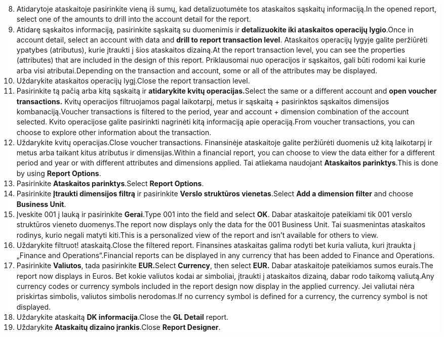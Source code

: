 8.  <span data-ttu-id="df776-128">Atidarytoje ataskaitoje pasirinkite vieną iš sumų, kad detalizuotumėte tos ataskaitos sąskaitų informaciją.</span><span class="sxs-lookup"><span data-stu-id="df776-128">In the opened report, select one of the amounts to drill into the account detail for the report.</span></span>
9.  <span data-ttu-id="df776-129">Atidarę sąskaitos informaciją, pasirinkite sąskaitą su duomenimis ir **detalizuokite iki ataskaitos operacijų lygio**.</span><span class="sxs-lookup"><span data-stu-id="df776-129">Once in account detail, select an account with data and **drill to report transaction level**.</span></span> <span data-ttu-id="df776-130">Ataskaitos operacijų lygyje galite peržiūrėti ypatybes (atributus), kurie įtraukti į šios ataskaitos dizainą.</span><span class="sxs-lookup"><span data-stu-id="df776-130">At the report transaction level, you can see the properties (attributes) that are included in the design of this report.</span></span> <span data-ttu-id="df776-131">Priklausomai nuo operacijos ir sąskaitos, gali būti rodomi kai kurie arba visi atributai.</span><span class="sxs-lookup"><span data-stu-id="df776-131">Depending on the transaction and account, some or all of the attributes may be displayed.</span></span>
10. <span data-ttu-id="df776-132">Uždarykite ataskaitos operacijų lygį.</span><span class="sxs-lookup"><span data-stu-id="df776-132">Close the report transaction level.</span></span>
11. <span data-ttu-id="df776-133">Pasirinkite tą pačią arba kitą sąskaitą ir **atidarykite kvitų operacijas.**</span><span class="sxs-lookup"><span data-stu-id="df776-133">Select the same or a different account and **open voucher transactions.**</span></span> <span data-ttu-id="df776-134">Kvitų operacijos filtruojamos pagal laikotarpį, metus ir sąskaitą + pasirinktos sąskaitos dimensijos kombanaciją.</span><span class="sxs-lookup"><span data-stu-id="df776-134">Voucher transactions is filtered to the period, year and account + dimension combination of the account selected.</span></span> <span data-ttu-id="df776-135">Kvito operacijose galite pasirinkti nagrinėti kitą informaciją apie operaciją.</span><span class="sxs-lookup"><span data-stu-id="df776-135">From voucher transactions, you can choose to explore other information about the transaction.</span></span>
12. <span data-ttu-id="df776-136">Uždarykite kvitų operacijas.</span><span class="sxs-lookup"><span data-stu-id="df776-136">Close voucher transactions.</span></span> <span data-ttu-id="df776-137">Finansinėje ataskaitoje galite peržiūrėti duomenis už kitą laikotarpį ir metus arba taikant kitus atributus ir dimensijas.</span><span class="sxs-lookup"><span data-stu-id="df776-137">Within a financial report, you can choose to view the data either for a different period and year or with different attributes and dimensions applied.</span></span> <span data-ttu-id="df776-138">Tai atliekama naudojant **Ataskaitos parinktys**.</span><span class="sxs-lookup"><span data-stu-id="df776-138">This is done by using **Report Options**.</span></span>
13. <span data-ttu-id="df776-139">Pasirinkite **Ataskaitos parinktys**.</span><span class="sxs-lookup"><span data-stu-id="df776-139">Select **Report Options**.</span></span>
14. <span data-ttu-id="df776-140">Pasirinkite **Įtraukti dimensijos filtrą** ir pasirinkite **Verslo struktūros vienetas**.</span><span class="sxs-lookup"><span data-stu-id="df776-140">Select **Add a dimension filter** and choose **Business Unit**.</span></span>
15. <span data-ttu-id="df776-141">Įveskite 001 į lauką ir pasirinkite **Gerai**.</span><span class="sxs-lookup"><span data-stu-id="df776-141">Type 001 into the field and select **OK**.</span></span> <span data-ttu-id="df776-142">Dabar ataskaitoje pateikiami tik 001 verslo struktūros vieneto duomenys.</span><span class="sxs-lookup"><span data-stu-id="df776-142">The report now displays only the data for the 001 Business Unit.</span></span> <span data-ttu-id="df776-143">Tai suasmenintas ataskaitos rodinys, kurio negali matyti kiti.</span><span class="sxs-lookup"><span data-stu-id="df776-143">This is a personalized view of the report and isn’t available for others to view.</span></span>
16. <span data-ttu-id="df776-144">Uždarykite filtruot! ataskaitą.</span><span class="sxs-lookup"><span data-stu-id="df776-144">Close the filtered report.</span></span> <span data-ttu-id="df776-145">Finansines ataskaitas galima rodyti bet kuria valiuta, kuri įtraukta į „Finance and Operations“.</span><span class="sxs-lookup"><span data-stu-id="df776-145">Financial reports can be displayed in any currency that has been added to Finance and Operations.</span></span>
17. <span data-ttu-id="df776-146">Pasirinkite **Valiutos**, tada pasirinkite **EUR.**</span><span class="sxs-lookup"><span data-stu-id="df776-146">Select **Currency**, then select **EUR.**</span></span> <span data-ttu-id="df776-147">Dabar ataskaitoje pateikiamos sumos eurais.</span><span class="sxs-lookup"><span data-stu-id="df776-147">The report now displays in Euros.</span></span> <span data-ttu-id="df776-148">Bet kokie valiutos kodai ar simboliai, įtraukti į ataskaitos dizainą, dabar rodo taikomą valiutą.</span><span class="sxs-lookup"><span data-stu-id="df776-148">Any currency codes or currency symbols included in the report design now display in the applied currency.</span></span> <span data-ttu-id="df776-149">Jei valiutai nėra priskirtas simbolis, valiutos simbolis nerodomas.</span><span class="sxs-lookup"><span data-stu-id="df776-149">If no currency symbol is defined for a currency, the currency symbol is not displayed.</span></span>
18. <span data-ttu-id="df776-150">Uždarykite ataskaitą **DK informacija**.</span><span class="sxs-lookup"><span data-stu-id="df776-150">Close the **GL Detail** report.</span></span>
19. <span data-ttu-id="df776-151">Uždarykite **Ataskaitų dizaino įrankis**.</span><span class="sxs-lookup"><span data-stu-id="df776-151">Close **Report Designer**.</span></span>